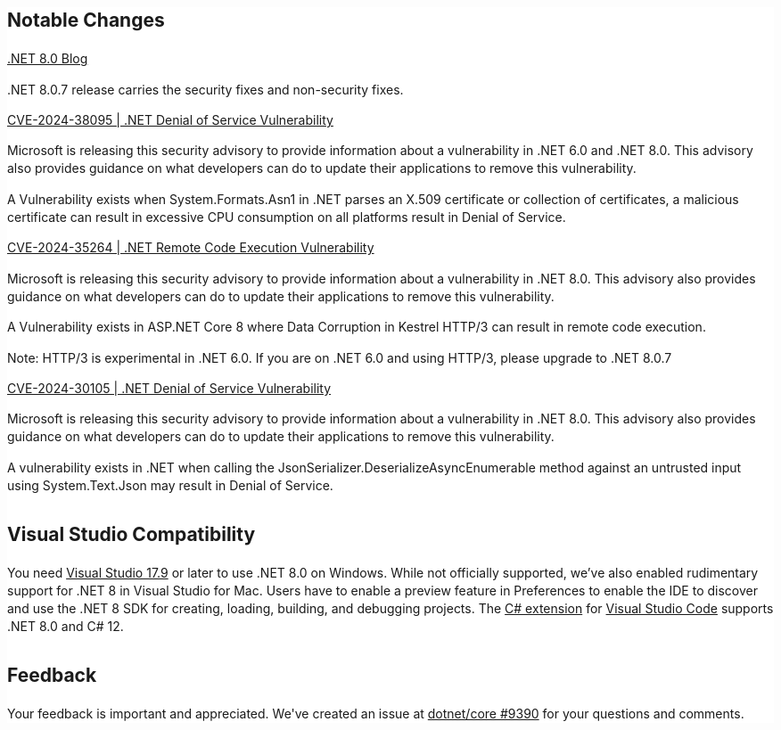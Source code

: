 
## Notable Changes

 [.NET 8.0 Blog][dotnet-blog]

 .NET 8.0.7 release carries the security fixes and non-security fixes.

[CVE-2024-38095 | .NET Denial of Service Vulnerability](https://msrc.microsoft.com/update-guide/vulnerability/CVE-2024-38095)

Microsoft is releasing this security advisory to provide information about a vulnerability in .NET 6.0 and .NET 8.0. This advisory also provides guidance on what developers can do to update their applications to remove this vulnerability.

A Vulnerability exists when System.Formats.Asn1 in .NET parses an X.509 certificate or collection of certificates, a malicious certificate can result in excessive CPU consumption on all platforms result in Denial of Service.

[CVE-2024-35264 | .NET Remote Code Execution Vulnerability](https://msrc.microsoft.com/update-guide/vulnerability/CVE-2024-35264)

Microsoft is releasing this security advisory to provide information about a vulnerability in  .NET 8.0. This advisory also provides guidance on what developers can do to update their applications to remove this vulnerability.

A Vulnerability exists in ASP.NET Core 8 where Data Corruption in Kestrel HTTP/3 can result in remote code execution.

Note: HTTP/3 is experimental in .NET 6.0. If you are on .NET 6.0 and using HTTP/3, please upgrade to .NET 8.0.7

[CVE-2024-30105 | .NET Denial of Service Vulnerability](https://msrc.microsoft.com/update-guide/vulnerability/CVE-2024-30105)

Microsoft is releasing this security advisory to provide information about a vulnerability in  .NET 8.0. This advisory also provides guidance on what developers can do to update their applications to remove this vulnerability.

A vulnerability exists in .NET when calling the JsonSerializer.DeserializeAsyncEnumerable method against an untrusted input using System.Text.Json may result in Denial of Service.


## Visual Studio Compatibility

You need [Visual Studio 17.9](https://visualstudio.microsoft.com) or later to use .NET 8.0 on Windows. While not officially supported, we’ve also enabled rudimentary support for .NET 8 in Visual Studio for Mac. Users have to enable a preview feature in Preferences to enable the IDE to discover and use the .NET 8 SDK for creating, loading, building, and debugging projects. The [C# extension](https://code.visualstudio.com/docs/languages/dotnet) for [Visual Studio Code](https://code.visualstudio.com/) supports .NET 8.0 and C# 12.

## Feedback

Your feedback is important and appreciated. We've created an issue at [dotnet/core #9390](https://github.com/dotnet/core/issues/9390) for your questions and comments.


[blob-runtime]: https://dotnetcli.blob.core.windows.net/dotnet/Runtime/
[blob-sdk]: https://dotnetcli.blob.core.windows.net/dotnet/Sdk/
[release-notes]: https://github.com/dotnet/core/blob/main/release-notes/8.0/8.0.7/8.0.7.md
[checksums-runtime]: https://dotnetcli.blob.core.windows.net/dotnet/checksums/8.0.7-sha.txt
[checksums-sdk]: https://dotnetcli.blob.core.windows.net/dotnet/checksums/8.0.7-sha.txt
[linux-install]: https://github.com/dotnet/core/blob/main/release-notes/8.0/install-linux.md
[linux-setup]: https://github.com/dotnet/core/blob/main/Documentation/linux-setup.md
[dotnet-blog]:  https://devblogs.microsoft.com/dotnet/dotnet-and-dotnet-framework-july-2024-servicing-updates/
[aspnet-blog]: https://devblogs.microsoft.com/dotnet/announcing-asp-net-core-in-dotnet-8/
[ef-blog]: https://devblogs.microsoft.com/dotnet/announcing-ef8/
[ef_bugs]: https://github.com/dotnet/efcore/issues?q=is%3Aissue+milestone%3A8.0.7+is%3Aclosed+label%3Atype-bug
[ef_features]: https://github.com/dotnet/efcore/issues?q=is%3Aissue+milestone%3A8.0.7+is%3Aclosed+label%3Atype-enhancement
[aspnet_bugs]: https://github.com/aspnet/AspNetCore/issues?q=is%3Aissue+milestone%3A8.0.7+label%3ADone+label%3Abug
[aspnet_features]: https://github.com/aspnet/AspNetCore/issues?q=is%3Aissue+milestone%3A8.0.7+label%3ADone+label%3Aenhancement
[runtime_bugs]: https://github.com/dotnet/runtime/issues?utf8=%E2%9C%93&q=is%3Aissue+milestone%3A8.0+label%3Abug+
[runtime_features]: https://github.com/dotnet/runtime/issues?q=is%3Aissue+milestone%3A8.0+label%3Aenhancement
[sdk_bugs]: https://github.com/dotnet/sdk/issues?q=is%3Aissue+is%3Aclosed+milestone%3A8.0.2xx
[linux-packages]: ../install-linux.md
[//]: # ( Runtime 8.0.7)
[dotnet-runtime-linux-arm.tar.gz]: https://download.visualstudio.microsoft.com/download/pr/1dc20d39-a5c4-4e23-a70b-842fcd6d603a/814d37d9c67811d9d2837905e4330eab/dotnet-runtime-8.0.7-linux-arm.tar.gz
[dotnet-runtime-linux-arm64.tar.gz]: https://download.visualstudio.microsoft.com/download/pr/710337b9-9cb6-4bc8-8d13-daeab2578a08/b3ec8c17f85e340820a0ab36a3870168/dotnet-runtime-8.0.7-linux-arm64.tar.gz
[dotnet-runtime-linux-musl-arm.tar.gz]: https://download.visualstudio.microsoft.com/download/pr/2bb39900-40fb-4a9b-8c6c-17a46d2022ca/8fa92b782e35d1799e987487b06da37e/dotnet-runtime-8.0.7-linux-musl-arm.tar.gz
[dotnet-runtime-linux-musl-arm64.tar.gz]: https://download.visualstudio.microsoft.com/download/pr/131bbb56-05f0-42f5-bcd0-7f34519c3987/88bfa5e29ea09629c1e62857402cd466/dotnet-runtime-8.0.7-linux-musl-arm64.tar.gz
[dotnet-runtime-linux-musl-x64.tar.gz]: https://download.visualstudio.microsoft.com/download/pr/938cbaf9-8ed5-44c4-bbb3-fa982add0482/29c59ec494a4349190c29b2d03d8957b/dotnet-runtime-8.0.7-linux-musl-x64.tar.gz
[dotnet-runtime-linux-x64.tar.gz]: https://download.visualstudio.microsoft.com/download/pr/cf3418ca-0e14-4b76-b615-ac2f2497f8ec/2583028ea52460cb1534d929dc7970fe/dotnet-runtime-8.0.7-linux-x64.tar.gz
[dotnet-runtime-osx-arm64.pkg]: https://download.visualstudio.microsoft.com/download/pr/ae4430fd-26d6-4bd3-838a-314ffd356c78/24147e9a69b371bea66a1789bda6a1d5/dotnet-runtime-8.0.7-osx-arm64.pkg
[dotnet-runtime-osx-arm64.tar.gz]: https://download.visualstudio.microsoft.com/download/pr/ccacebeb-3dda-4887-9a98-e2dc9a9d9dc2/0ecac27f49c0111f4877cac54ff873a0/dotnet-runtime-8.0.7-osx-arm64.tar.gz
[dotnet-runtime-osx-x64.pkg]: https://download.visualstudio.microsoft.com/download/pr/4f7ffd35-2e7a-4a42-b096-7b344ddbb514/bb2e3a4af76ab0f3c39fd01bb0b51e6f/dotnet-runtime-8.0.7-osx-x64.pkg
[dotnet-runtime-osx-x64.tar.gz]: https://download.visualstudio.microsoft.com/download/pr/c0e3a3f4-d235-4531-a1f2-1ff969cac1ab/837430d708532d74b7296108a681b9bb/dotnet-runtime-8.0.7-osx-x64.tar.gz
[dotnet-runtime-win-arm64.exe]: https://download.visualstudio.microsoft.com/download/pr/68d0360d-462a-44db-baa9-53fd5d67c05b/6b2c172c219ef4d083c3f4b7f69ae97b/dotnet-runtime-8.0.7-win-arm64.exe
[dotnet-runtime-win-arm64.zip]: https://download.visualstudio.microsoft.com/download/pr/12a17ef1-071d-489e-b138-1fd5249ac7f9/4e6030ef34957f9120171a74932f4fb5/dotnet-runtime-8.0.7-win-arm64.zip
[dotnet-runtime-win-x64.exe]: https://download.visualstudio.microsoft.com/download/pr/3980ab0a-379f-44a0-9be6-eaf74c07a3b3/bd1cc6107ff3d8fe0104d30f01339b74/dotnet-runtime-8.0.7-win-x64.exe
[dotnet-runtime-win-x64.zip]: https://download.visualstudio.microsoft.com/download/pr/0f2e2c47-3e38-45be-aa3b-f382c5e73ff8/c7890b45dbd8306b4d89daa55abe49f6/dotnet-runtime-8.0.7-win-x64.zip
[dotnet-runtime-win-x86.exe]: https://download.visualstudio.microsoft.com/download/pr/b1dc2db4-3337-4ee1-a1e9-91768860af9e/78fafd2bcbd8937fae5ba1bb97071138/dotnet-runtime-8.0.7-win-x86.exe
[dotnet-runtime-win-x86.zip]: https://download.visualstudio.microsoft.com/download/pr/3e0c1889-b4f7-414c-9ac9-cdc82938563d/daed61ae792654223bcac886ff3725ba/dotnet-runtime-8.0.7-win-x86.zip
[//]: # ( WindowsDesktop 8.0.7)
[windowsdesktop-runtime-win-arm64.exe]: https://download.visualstudio.microsoft.com/download/pr/93f3856a-ba9e-4fd2-9a6e-abd7cad44c27/3f70ef9e35cc7225199321e70af12d20/windowsdesktop-runtime-8.0.7-win-arm64.exe
[windowsdesktop-runtime-win-arm64.zip]: https://download.visualstudio.microsoft.com/download/pr/cd3562da-babb-4500-862c-69a73491ba86/c8f403b2ade8a420ba1f0a2f7634394a/windowsdesktop-runtime-8.0.7-win-arm64.zip
[windowsdesktop-runtime-win-x64.exe]: https://download.visualstudio.microsoft.com/download/pr/bb581716-4cca-466e-9857-512e2371734b/5fe261422a7305171866fd7812d0976f/windowsdesktop-runtime-8.0.7-win-x64.exe
[windowsdesktop-runtime-win-x64.zip]: https://download.visualstudio.microsoft.com/download/pr/c96053c9-c748-460a-a74f-934c0318c219/6f235374716b2edda4cfb2bbb931a923/windowsdesktop-runtime-8.0.7-win-x64.zip
[windowsdesktop-runtime-win-x86.exe]: https://download.visualstudio.microsoft.com/download/pr/853ca8b3-f0d0-4aac-a33b-d93bb1c991e9/9664c41e36cffd82b4f04471020116a7/windowsdesktop-runtime-8.0.7-win-x86.exe
[windowsdesktop-runtime-win-x86.zip]: https://download.visualstudio.microsoft.com/download/pr/b51c48b6-5d6e-4972-aff6-6670a6e78aad/349941bf042167a212b7041bcbb269f7/windowsdesktop-runtime-8.0.7-win-x86.zip
[//]: # ( ASP 8.0.7)
[aspnetcore-runtime-linux-arm.tar.gz]: https://download.visualstudio.microsoft.com/download/pr/d37fc703-70c6-46f2-a5a1-b60f45fd71d0/6a74aa0bb89feb7f795df1ea92d030bf/aspnetcore-runtime-8.0.7-linux-arm.tar.gz
[aspnetcore-runtime-linux-arm64.tar.gz]: https://download.visualstudio.microsoft.com/download/pr/421d499f-85cb-43dd-97b2-8ebfd06dda8a/61b03be4662125e4af044c7881e66f0e/aspnetcore-runtime-8.0.7-linux-arm64.tar.gz
[aspnetcore-runtime-linux-musl-arm.tar.gz]: https://download.visualstudio.microsoft.com/download/pr/a3898e56-a160-4817-b6a2-712c5cb64266/1a465710acd917f8002548f426deebd0/aspnetcore-runtime-8.0.7-linux-musl-arm.tar.gz
[aspnetcore-runtime-linux-musl-arm64.tar.gz]: https://download.visualstudio.microsoft.com/download/pr/d7c07119-b207-4ded-b41f-2f3fca16099b/4463b6690425cf7faa37519dfbe89a46/aspnetcore-runtime-8.0.7-linux-musl-arm64.tar.gz
[aspnetcore-runtime-linux-musl-x64.tar.gz]: https://download.visualstudio.microsoft.com/download/pr/7fb2c473-d403-4347-83c8-243b9840d7f1/2aeb8220ea65ee119627f6145102599e/aspnetcore-runtime-8.0.7-linux-musl-x64.tar.gz
[aspnetcore-runtime-linux-x64.tar.gz]: https://download.visualstudio.microsoft.com/download/pr/06cbb934-ef54-4627-8848-a24a879f2130/52d4247944cee754ec8f4fd617d502a6/aspnetcore-runtime-8.0.7-linux-x64.tar.gz
[aspnetcore-runtime-osx-arm64.tar.gz]: https://download.visualstudio.microsoft.com/download/pr/f8909467-b187-4651-86ab-6edbbc21f6e8/f07e4a0141b3907f83079c0dd44188ca/aspnetcore-runtime-8.0.7-osx-arm64.tar.gz
[aspnetcore-runtime-osx-x64.tar.gz]: https://download.visualstudio.microsoft.com/download/pr/e2410d8b-380c-400f-ae85-c0451afc35e1/cf601795432ee94bf55f03f8fef08e6d/aspnetcore-runtime-8.0.7-osx-x64.tar.gz
[aspnetcore-runtime-win-arm64.exe]: https://download.visualstudio.microsoft.com/download/pr/21fa80b8-7132-497e-a44b-f25b6790ac37/512c8a433fcb462de3ff06dac0f651c7/aspnetcore-runtime-8.0.7-win-arm64.exe
[aspnetcore-runtime-win-arm64.zip]: https://download.visualstudio.microsoft.com/download/pr/c9015caa-2f1c-4eb3-a0c7-69fdca47bb7b/2d5d3957612f18c92f806fc73c999346/aspnetcore-runtime-8.0.7-win-arm64.zip
[aspnetcore-runtime-win-x64.exe]: https://download.visualstudio.microsoft.com/download/pr/e7cd032b-21b3-4a9d-82cc-5249dd7fe092/00af1c24dd391c81df9d89cb737c9954/aspnetcore-runtime-8.0.7-win-x64.exe
[aspnetcore-runtime-win-x64.zip]: https://download.visualstudio.microsoft.com/download/pr/66352bdb-4385-424b-bdfd-7b86ff004efd/9688194ae6987d772b703ae025cd1548/aspnetcore-runtime-8.0.7-win-x64.zip
[aspnetcore-runtime-win-x86.exe]: https://download.visualstudio.microsoft.com/download/pr/fae41b37-b28e-48d7-8582-8a68fe782c17/bdf588c806eb1316eab1aeade3b511fa/aspnetcore-runtime-8.0.7-win-x86.exe
[aspnetcore-runtime-win-x86.zip]: https://download.visualstudio.microsoft.com/download/pr/168ffae8-e7c4-494c-9a2f-47e13c8ce5a4/01361017da1145dd454f12813d534768/aspnetcore-runtime-8.0.7-win-x86.zip
[aspnetcore-runtime-composite-linux-arm.tar.gz]: https://download.visualstudio.microsoft.com/download/pr/1a3a7b22-e1a4-49c0-b54a-2d86c4d65190/45d081b0224e9c9155085dce92758ff8/aspnetcore-runtime-composite-8.0.7-linux-arm.tar.gz
[aspnetcore-runtime-composite-linux-arm64.tar.gz]: https://download.visualstudio.microsoft.com/download/pr/22c5ff01-2f30-4dae-a415-ccabc5a08982/8db4ea4303f68c207c4e0e0316d0c952/aspnetcore-runtime-composite-8.0.7-linux-arm64.tar.gz
[aspnetcore-runtime-composite-linux-musl-arm.tar.gz]: https://download.visualstudio.microsoft.com/download/pr/39b3562d-dc87-4d32-bfaa-dc79764d6106/748a05efe11178c0f60acf7be736611e/aspnetcore-runtime-composite-8.0.7-linux-musl-arm.tar.gz
[aspnetcore-runtime-composite-linux-musl-arm64.tar.gz]: https://download.visualstudio.microsoft.com/download/pr/a9bc830a-a4ea-4883-ad4f-81bf9fdca20e/f3e33897a16e90b49a775ef220c34a56/aspnetcore-runtime-composite-8.0.7-linux-musl-arm64.tar.gz
[aspnetcore-runtime-composite-linux-musl-x64.tar.gz]: https://download.visualstudio.microsoft.com/download/pr/1f1e9fd5-c98d-46be-a4b2-904a68af7db4/ddef01f271e583354cfd891f975a4b41/aspnetcore-runtime-composite-8.0.7-linux-musl-x64.tar.gz
[aspnetcore-runtime-composite-linux-x64.tar.gz]: https://download.visualstudio.microsoft.com/download/pr/53cd4d8d-c54a-49e8-bcc3-9892e3f885b9/db1f8704e2e7cc7540aaf9e06b381d43/aspnetcore-runtime-composite-8.0.7-linux-x64.tar.gz
[dotnet-hosting-win.exe]: https://download.visualstudio.microsoft.com/download/pr/7d169ca8-2755-4870-b45c-bfc651013a77/46639ef8e327f00ab1a941288dd28abe/dotnet-hosting-8.0.7-win.exe
[//]: # ( SDK 8.0.303)
[dotnet-sdk-linux-arm.tar.gz]: https://download.visualstudio.microsoft.com/download/pr/9e0bdcde-1878-4351-883a-c0adbb570bba/156df738634f710dad131e993fc0f48a/dotnet-sdk-8.0.303-linux-arm.tar.gz
[dotnet-sdk-linux-arm64.tar.gz]: https://download.visualstudio.microsoft.com/download/pr/4bfdbe1a-e1f9-4535-8da6-6e1e7ea0994c/b110641d008b36dded561ff2bdb0f793/dotnet-sdk-8.0.303-linux-arm64.tar.gz
[dotnet-sdk-linux-musl-arm.tar.gz]: https://download.visualstudio.microsoft.com/download/pr/2ff544fc-a1c1-4dc8-b489-aa43117f314c/228b6791886d5243f29d17390c8661ae/dotnet-sdk-8.0.303-linux-musl-arm.tar.gz
[dotnet-sdk-linux-musl-arm64.tar.gz]: https://download.visualstudio.microsoft.com/download/pr/cc4a53e2-53e4-4d13-8b19-6bb5df78eeaa/1989589954758fa2883080f290da47b4/dotnet-sdk-8.0.303-linux-musl-arm64.tar.gz
[dotnet-sdk-linux-musl-x64.tar.gz]: https://download.visualstudio.microsoft.com/download/pr/c75c7461-fe0f-4483-9e1b-b5f629dbd51b/da8d9a8dbfd6e6bc144ef930259bf346/dotnet-sdk-8.0.303-linux-musl-x64.tar.gz
[dotnet-sdk-linux-x64.tar.gz]: https://download.visualstudio.microsoft.com/download/pr/60218cc4-13eb-41d5-aa0b-5fd5a3fb03b8/6c42bee7c3651b1317b709a27a741362/dotnet-sdk-8.0.303-linux-x64.tar.gz
[dotnet-sdk-osx-arm64.pkg]: https://download.visualstudio.microsoft.com/download/pr/763ab233-7f0e-481c-8b8a-c432328330a5/8a1d8bed9188f553e1cd3ea2b615a93a/dotnet-sdk-8.0.303-osx-arm64.pkg
[dotnet-sdk-osx-arm64.tar.gz]: https://download.visualstudio.microsoft.com/download/pr/d81d84cf-4bb8-4371-a4d2-88699a38a83b/9bddfe1952bedc37e4130ff12abc698d/dotnet-sdk-8.0.303-osx-arm64.tar.gz
[dotnet-sdk-osx-x64.pkg]: https://download.visualstudio.microsoft.com/download/pr/827eac3c-729c-4416-bdf4-0fae6ec6492f/40ccf2187797de61688d354da3e43090/dotnet-sdk-8.0.303-osx-x64.pkg
[dotnet-sdk-osx-x64.tar.gz]: https://download.visualstudio.microsoft.com/download/pr/295f5e51-4d26-4706-90c1-25b745cd2abf/ef976bfc166782e519036ee7670eac36/dotnet-sdk-8.0.303-osx-x64.tar.gz
[dotnet-sdk-win-arm64.exe]: https://download.visualstudio.microsoft.com/download/pr/a141a071-019c-4fb3-9611-30bf2015704f/1542d3366480dbf57f1d98e3debde994/dotnet-sdk-8.0.303-win-arm64.exe
[dotnet-sdk-win-arm64.zip]: https://download.visualstudio.microsoft.com/download/pr/047ba9ae-13be-47a6-aafc-f95935068573/ba7ab57972d76fae909506a2cde85b9f/dotnet-sdk-8.0.303-win-arm64.zip
[dotnet-sdk-win-x64.exe]: https://download.visualstudio.microsoft.com/download/pr/d1adccfa-62de-4306-9410-178eafb4eeeb/48e3746867707de33ef01036f6afc2c6/dotnet-sdk-8.0.303-win-x64.exe
[dotnet-sdk-win-x64.zip]: https://download.visualstudio.microsoft.com/download/pr/93d39941-31b3-4c50-b124-0de50d464fe5/93a0dddb827811ff50586cb361f613b0/dotnet-sdk-8.0.303-win-x64.zip
[dotnet-sdk-win-x86.exe]: https://download.visualstudio.microsoft.com/download/pr/7ce6d94a-13c1-4102-bb1b-b0f7ea5afb6e/0764c80c81c16ab927c0a7321f7c07cf/dotnet-sdk-8.0.303-win-x86.exe
[dotnet-sdk-win-x86.zip]: https://download.visualstudio.microsoft.com/download/pr/351df7c4-0671-45da-9eb9-dfb165486ce3/4526c9497d5fe8a68886010f0d298b0a/dotnet-sdk-8.0.303-win-x86.zip